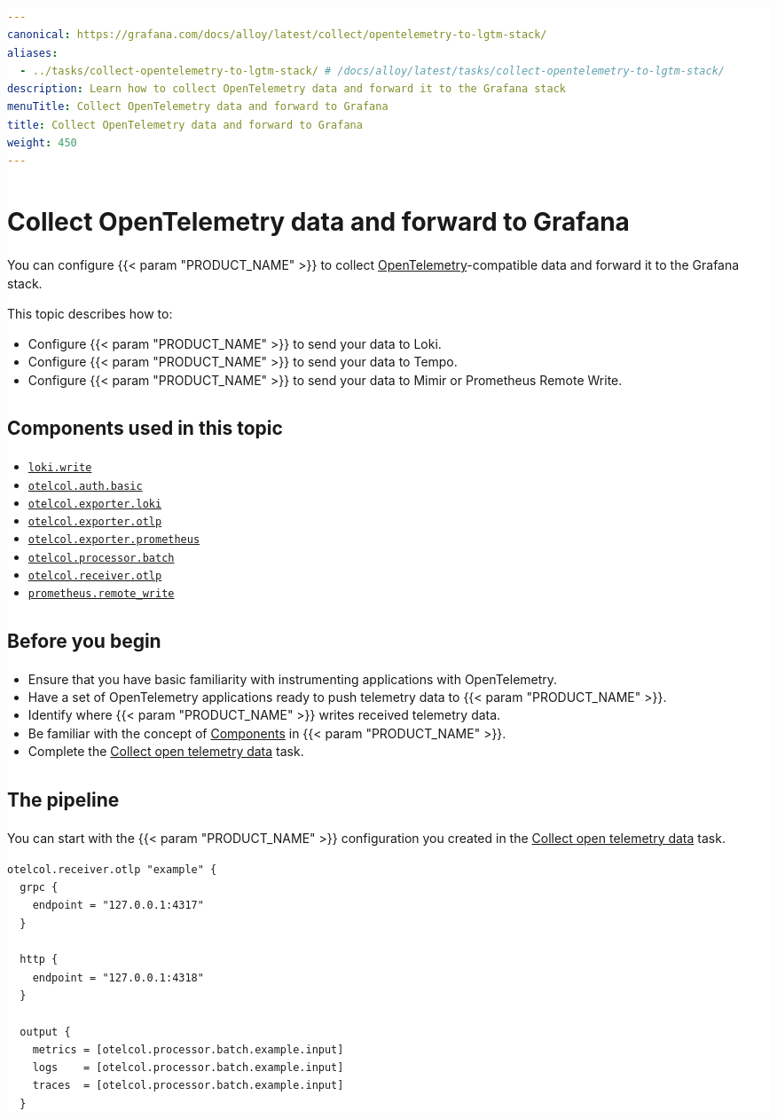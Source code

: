```yaml
---
canonical: https://grafana.com/docs/alloy/latest/collect/opentelemetry-to-lgtm-stack/
aliases:
  - ../tasks/collect-opentelemetry-to-lgtm-stack/ # /docs/alloy/latest/tasks/collect-opentelemetry-to-lgtm-stack/
description: Learn how to collect OpenTelemetry data and forward it to the Grafana stack
menuTitle: Collect OpenTelemetry data and forward to Grafana
title: Collect OpenTelemetry data and forward to Grafana
weight: 450
---
```


# Collect OpenTelemetry data and forward to Grafana

You can configure {{< param "PRODUCT_NAME" >}} to collect [OpenTelemetry][]-compatible data and forward it to the Grafana stack.

This topic describes how to:

* Configure {{< param "PRODUCT_NAME" >}} to send your data to Loki.
* Configure {{< param "PRODUCT_NAME" >}} to send your data to Tempo.
* Configure {{< param "PRODUCT_NAME" >}} to send your data to Mimir or Prometheus Remote Write.

## Components used in this topic

* [`loki.write`][loki.write]
* [`otelcol.auth.basic`][otelcol.auth.basic]
* [`otelcol.exporter.loki`][otelcol.exporter.loki]
* [`otelcol.exporter.otlp`][otelcol.exporter.otlp]
* [`otelcol.exporter.prometheus`][otelcol.exporter.prometheus]
* [`otelcol.processor.batch`][otelcol.processor.batch]
* [`otelcol.receiver.otlp`][otelcol.receiver.otlp]
* [`prometheus.remote_write`][prometheus.remote_write]

## Before you begin

* Ensure that you have basic familiarity with instrumenting applications with OpenTelemetry.
* Have a set of OpenTelemetry applications ready to push telemetry data to {{< param "PRODUCT_NAME" >}}.
* Identify where {{< param "PRODUCT_NAME" >}} writes received telemetry data.
* Be familiar with the concept of [Components][] in {{< param "PRODUCT_NAME" >}}.
* Complete the [Collect open telemetry data][] task.

## The pipeline

You can start with the {{< param "PRODUCT_NAME" >}} configuration you created in the [Collect open telemetry data][] task.

```alloy
otelcol.receiver.otlp "example" {
  grpc {
    endpoint = "127.0.0.1:4317"
  }

  http {
    endpoint = "127.0.0.1:4318"
  }

  output {
    metrics = [otelcol.processor.batch.example.input]
    logs    = [otelcol.processor.batch.example.input]
    traces  = [otelcol.processor.batch.example.input]
  }
```

[OpenTelemetry]: https://opentelemetry.io
[Grafana Loki]: https://grafana.com/oss/loki/
[Grafana Tempo]: https://grafana.com/oss/tempo/
[Grafana Cloud Portal]: https://grafana.com/docs/grafana-cloud/account-management/cloud-portal#your-grafana-cloud-stack
[Prometheus Remote Write]: https://prometheus.io/docs/operating/integrations/#remote-endpoints-and-storage
[Grafana Mimir]: https://grafana.com/oss/mimir/
[Collect open telemetry data]: ../opentelemetry-data/
[Components]: ../../get-started/components/
[loki.write]: ../../reference/components/loki/loki.write/
[otelcol.auth.basic]: ../../reference/components/otelcol/otelcol.auth.basic/
[otelcol.exporter.loki]: ../../reference/components/otelcol/otelcol.exporter.loki/
[otelcol.exporter.otlp]: ../../reference/components/otelcol/otelcol.exporter.otlp/
[otelcol.exporter.prometheus]: ../../reference/components/otelcol/otelcol.exporter.prometheus/
[otelcol.processor.batch]: ../../reference/components/otelcol/otelcol.processor.batch/
[otelcol.receiver.otlp]: ../../reference/components/otelcol/otelcol.receiver.otlp/
[prometheus.remote_write]: ../../reference/components/prometheus/prometheus.remote_write/